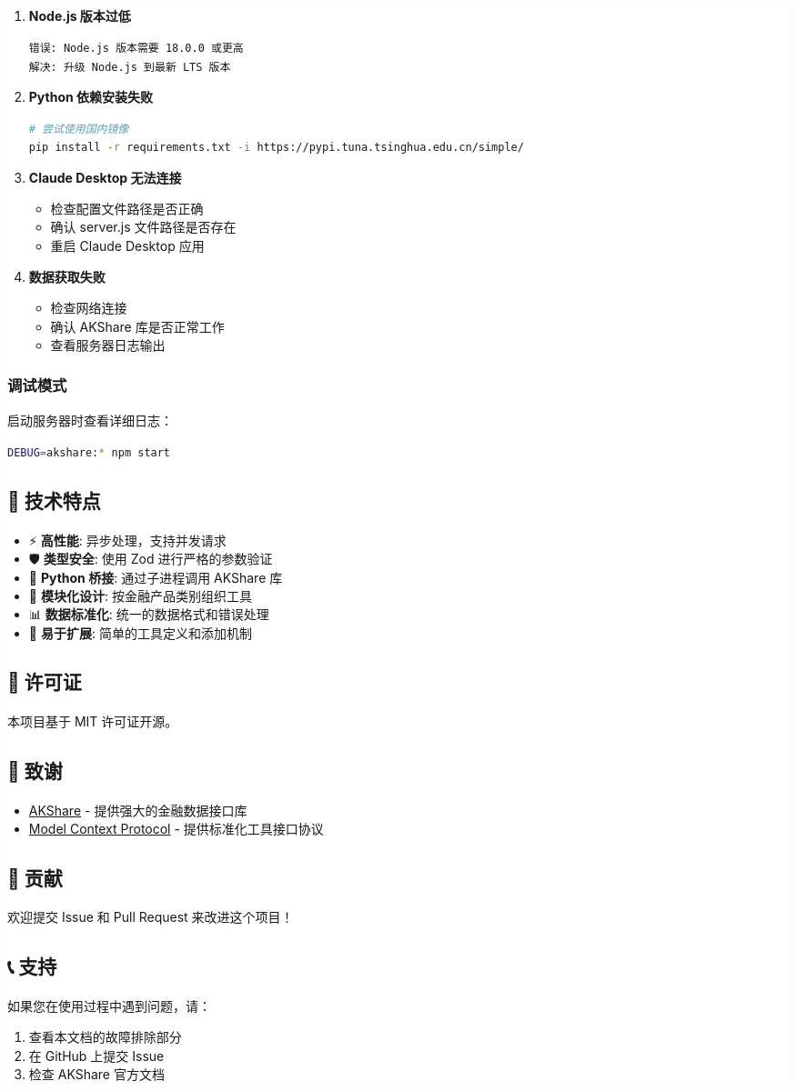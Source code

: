 1. **Node.js 版本过低**
   ```
   错误: Node.js 版本需要 18.0.0 或更高
   解决: 升级 Node.js 到最新 LTS 版本
   ```

2. **Python 依赖安装失败**
   ```bash
   # 尝试使用国内镜像
   pip install -r requirements.txt -i https://pypi.tuna.tsinghua.edu.cn/simple/
   ```

3. **Claude Desktop 无法连接**
   - 检查配置文件路径是否正确
   - 确认 server.js 文件路径是否存在
   - 重启 Claude Desktop 应用

4. **数据获取失败**
   - 检查网络连接
   - 确认 AKShare 库是否正常工作
   - 查看服务器日志输出

### 调试模式

启动服务器时查看详细日志：
```bash
DEBUG=akshare:* npm start
```

## 🔧 技术特点

- ⚡ **高性能**: 异步处理，支持并发请求
- 🛡️ **类型安全**: 使用 Zod 进行严格的参数验证
- 🌉 **Python 桥接**: 通过子进程调用 AKShare 库
- 🔧 **模块化设计**: 按金融产品类别组织工具
- 📊 **数据标准化**: 统一的数据格式和错误处理
- 🚀 **易于扩展**: 简单的工具定义和添加机制

## 📄 许可证

本项目基于 MIT 许可证开源。

## 🙏 致谢

- [AKShare](https://github.com/akfamily/akshare) - 提供强大的金融数据接口库
- [Model Context Protocol](https://modelcontextprotocol.io/) - 提供标准化工具接口协议

## 🤝 贡献

欢迎提交 Issue 和 Pull Request 来改进这个项目！

## 📞 支持

如果您在使用过程中遇到问题，请：
1. 查看本文档的故障排除部分
2. 在 GitHub 上提交 Issue
3. 检查 AKShare 官方文档